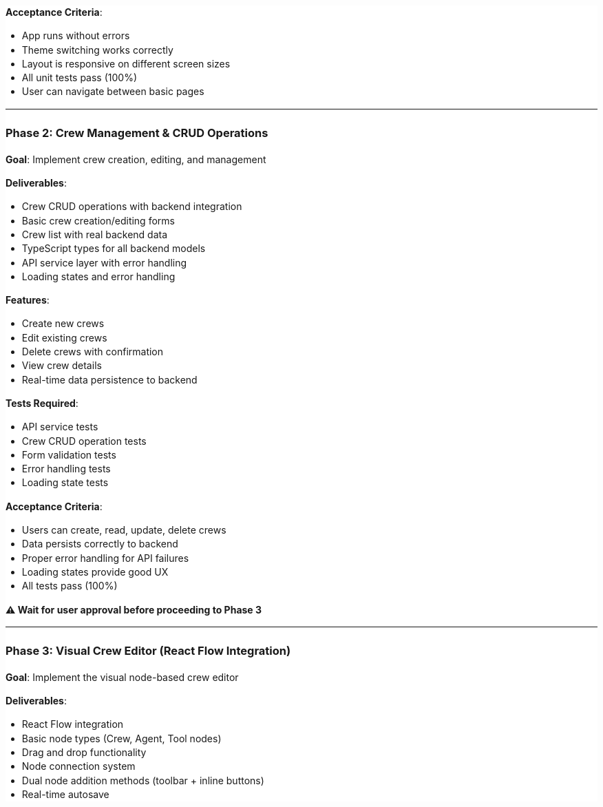 **Acceptance Criteria**:
- App runs without errors
- Theme switching works correctly
- Layout is responsive on different screen sizes
- All unit tests pass (100%)
- User can navigate between basic pages

---

### Phase 2: Crew Management & CRUD Operations
**Goal**: Implement crew creation, editing, and management

**Deliverables**:
- Crew CRUD operations with backend integration
- Basic crew creation/editing forms
- Crew list with real backend data
- TypeScript types for all backend models
- API service layer with error handling
- Loading states and error handling

**Features**:
- Create new crews
- Edit existing crews
- Delete crews with confirmation
- View crew details
- Real-time data persistence to backend

**Tests Required**:
- API service tests
- Crew CRUD operation tests
- Form validation tests
- Error handling tests
- Loading state tests

**Acceptance Criteria**:
- Users can create, read, update, delete crews
- Data persists correctly to backend
- Proper error handling for API failures
- Loading states provide good UX
- All tests pass (100%)

**⚠️ Wait for user approval before proceeding to Phase 3**

---

### Phase 3: Visual Crew Editor (React Flow Integration)
**Goal**: Implement the visual node-based crew editor

**Deliverables**:
- React Flow integration
- Basic node types (Crew, Agent, Tool nodes)
- Drag and drop functionality
- Node connection system
- Dual node addition methods (toolbar + inline buttons)
- Real-time autosave
